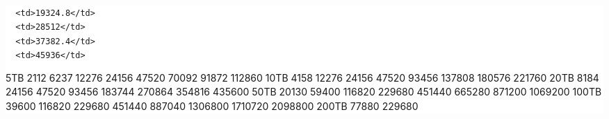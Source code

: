       <td>19324.8</td>
      <td>28512</td>
      <td>37382.4</td>
      <td>45936</td>
   </tr>
   <tr>
      <td>5TB</td>
      <td>2112</td>
      <td>6237</td>
      <td>12276</td>
      <td>24156</td>
      <td>47520</td>
      <td>70092</td>
      <td>91872</td>
      <td>112860</td>
   </tr>
   <tr>
      <td>10TB</td>
      <td>4158</td>
      <td>12276</td>
      <td>24156</td>
      <td>47520</td>
      <td>93456</td>
      <td>137808</td>
      <td>180576</td>
      <td>221760</td>
   </tr>
   <tr>
      <td>20TB</td>
      <td>8184</td>
      <td>24156</td>
      <td>47520</td>
      <td>93456</td>
      <td>183744</td>
      <td>270864</td>
      <td>354816</td>
      <td>435600</td>
   </tr>
   <tr>
      <td>50TB</td>
      <td>20130</td>
      <td>59400</td>
      <td>116820</td>
      <td>229680</td>
      <td>451440</td>
      <td>665280</td>
      <td>871200</td>
      <td>1069200</td>
   </tr>
   <tr>
      <td>100TB</td>
      <td>39600</td>
      <td>116820</td>
      <td>229680</td>
      <td>451440</td>
      <td>887040</td>
      <td>1306800</td>
      <td>1710720</td>
      <td>2098800</td>
   </tr>
   <tr>
      <td>200TB</td>
      <td>77880</td>
      <td>229680</td>
